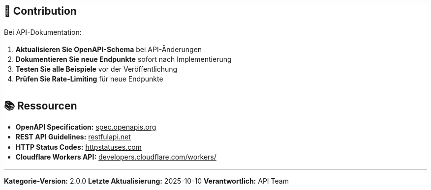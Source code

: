 ## 🤝 Contribution

Bei API-Dokumentation:

1. **Aktualisieren Sie OpenAPI-Schema** bei API-Änderungen
2. **Dokumentieren Sie neue Endpunkte** sofort nach Implementierung
3. **Testen Sie alle Beispiele** vor der Veröffentlichung
4. **Prüfen Sie Rate-Limiting** für neue Endpunkte

## 📚 Ressourcen

- **OpenAPI Specification:** [spec.openapis.org](https://spec.openapis.org/)
- **REST API Guidelines:** [restfulapi.net](https://restfulapi.net/)
- **HTTP Status Codes:** [httpstatuses.com](https://httpstatuses.com/)
- **Cloudflare Workers API:** [developers.cloudflare.com/workers/](https://developers.cloudflare.com/workers/)

---

**Kategorie-Version:** 2.0.0
**Letzte Aktualisierung:** 2025-10-10
**Verantwortlich:** API Team
